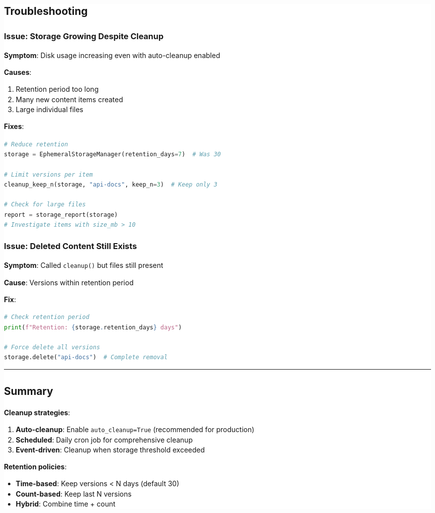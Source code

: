 
## Troubleshooting

### Issue: Storage Growing Despite Cleanup

**Symptom**: Disk usage increasing even with auto-cleanup enabled

**Causes**:
1. Retention period too long
2. Many new content items created
3. Large individual files

**Fixes**:
```python
# Reduce retention
storage = EphemeralStorageManager(retention_days=7)  # Was 30

# Limit versions per item
cleanup_keep_n(storage, "api-docs", keep_n=3)  # Keep only 3

# Check for large files
report = storage_report(storage)
# Investigate items with size_mb > 10
```

### Issue: Deleted Content Still Exists

**Symptom**: Called `cleanup()` but files still present

**Cause**: Versions within retention period

**Fix**:
```python
# Check retention period
print(f"Retention: {storage.retention_days} days")

# Force delete all versions
storage.delete("api-docs")  # Complete removal
```

---

## Summary

**Cleanup strategies**:
1. **Auto-cleanup**: Enable `auto_cleanup=True` (recommended for production)
2. **Scheduled**: Daily cron job for comprehensive cleanup
3. **Event-driven**: Cleanup when storage threshold exceeded

**Retention policies**:
- **Time-based**: Keep versions < N days (default 30)
- **Count-based**: Keep last N versions
- **Hybrid**: Combine time + count
